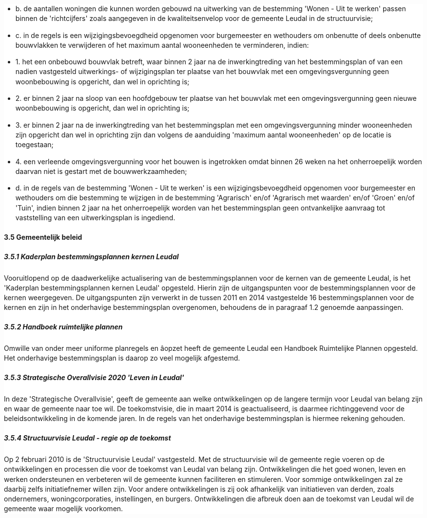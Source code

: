 * b. de aantallen woningen die kunnen worden gebouwd na uitwerking van de bestemming 'Wonen \- Uit te werken' passen binnen de 'richtcijfers' zoals aangegeven in de kwaliteitsenvelop voor de gemeente Leudal in de structuurvisie;

* c. in de regels is een wijzigingsbevoegdheid opgenomen voor burgemeester en wethouders om onbenutte of deels onbenutte bouwvlakken te verwijderen of het maximum aantal wooneenheden te verminderen, indien:

+ 1\. het een onbebouwd bouwvlak betreft, waar binnen 2 jaar na de inwerkingtreding van het bestemmingsplan of van een nadien vastgesteld uitwerkings\- of wijzigingsplan ter plaatse van het bouwvlak met een omgevingsvergunning geen woonbebouwing is opgericht, dan wel in oprichting is;

+ 2\. er binnen 2 jaar na sloop van een hoofdgebouw ter plaatse van het bouwvlak met een omgevingsvergunning geen nieuwe woonbebouwing is opgericht, dan wel in oprichting is;

+ 3\. er binnen 2 jaar na de inwerkingtreding van het bestemmingsplan met een omgevingsvergunning minder wooneenheden zijn opgericht dan wel in oprichting zijn dan volgens de aanduiding 'maximum aantal wooneenheden' op de locatie is toegestaan;

+ 4\. een verleende omgevingsvergunning voor het bouwen is ingetrokken omdat binnen 26 weken na het onherroepelijk worden daarvan niet is gestart met de bouwwerkzaamheden;

* d. in de regels van de bestemming 'Wonen \- Uit te werken' is een wijzigingsbevoegdheid opgenomen voor burgemeester en wethouders om die bestemming te wijzigen in de bestemming 'Agrarisch' en/of 'Agrarisch met waarden' en/of 'Groen' en/of 'Tuin', indien binnen 2 jaar na het onherroepelijk worden van het bestemmingsplan geen ontvankelijke aanvraag tot vaststelling van een uitwerkingsplan is ingediend.

#### 3\.5 Gemeentelijk beleid

##### 3\.5\.1 Kaderplan bestemmingsplannen kernen Leudal

Vooruitlopend op de daadwerkelijke actualisering van de bestemmingsplannen voor de kernen van de gemeente Leudal, is het 'Kaderplan bestemmingsplannen kernen Leudal' opgesteld. Hierin zijn de uitgangspunten voor de bestemmingsplannen voor de kernen weergegeven. De uitgangspunten zijn verwerkt in de tussen 2011 en 2014 vastgestelde 16 bestemmingsplannen voor de kernen en zijn in het onderhavige bestemmingsplan overgenomen, behoudens de in paragraaf 1\.2 genoemde aanpassingen.

##### 3\.5\.2 Handboek ruimtelijke plannen

Omwille van onder meer uniforme planregels en âopzet heeft de gemeente Leudal een Handboek Ruimtelijke Plannen opgesteld. Het onderhavige bestemmingsplan is daarop zo veel mogelijk afgestemd.

##### 3\.5\.3 Strategische Overallvisie 2020 'Leven in Leudal'

In deze 'Strategische Overallvisie', geeft de gemeente aan welke ontwikkelingen op de langere termijn voor Leudal van belang zijn en waar de gemeente naar toe wil. De toekomstvisie, die in maart 2014 is geactualiseerd, is daarmee richtinggevend voor de beleidsontwikkeling in de komende jaren. In de regels van het onderhavige bestemmingsplan is hiermee rekening gehouden.

##### 3\.5\.4 Structuurvisie Leudal \- regie op de toekomst

Op 2 februari 2010 is de 'Structuurvisie Leudal' vastgesteld. Met de structuurvisie wil de gemeente regie voeren op de ontwikkelingen en processen die voor de toekomst van Leudal van belang zijn. Ontwikkelingen die het goed wonen, leven en werken ondersteunen en verbeteren wil de gemeente kunnen faciliteren en stimuleren. Voor sommige ontwikkelingen zal ze daarbij zelfs initiatiefnemer willen zijn. Voor andere ontwikkelingen is zij ook afhankelijk van initiatieven van derden, zoals ondernemers, woningcorporaties, instellingen, en burgers. Ontwikkelingen die afbreuk doen aan de toekomst van Leudal wil de gemeente waar mogelijk voorkomen.
